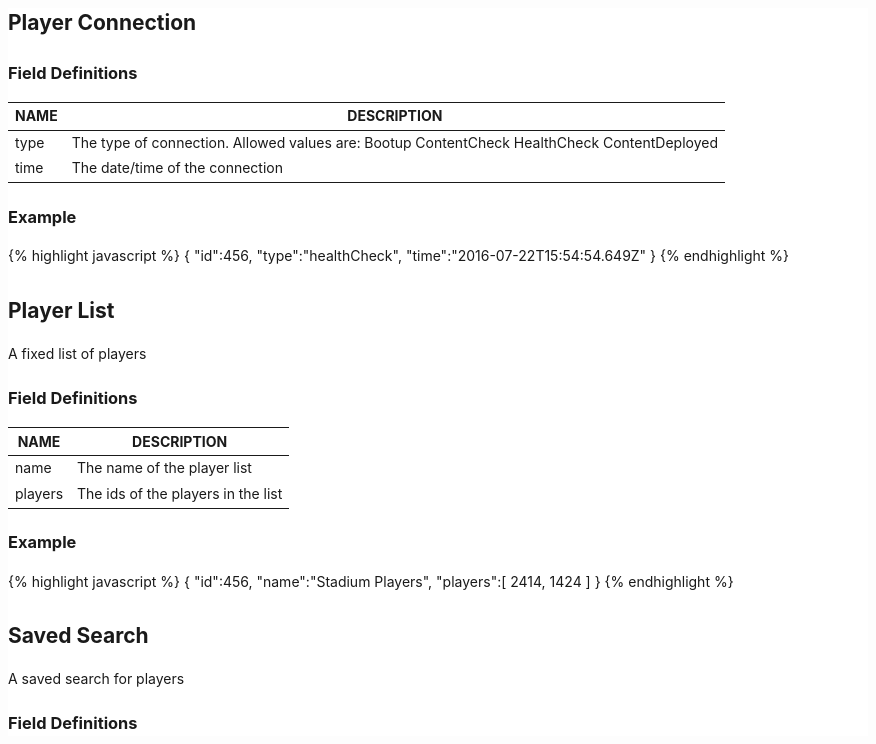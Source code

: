 ## Player Connection

### Field Definitions

| NAME | DESCRIPTION                                                                                 |
|------|---------------------------------------------------------------------------------------------|
| type | The type of connection. Allowed values are: Bootup ContentCheck HealthCheck ContentDeployed |
| time | The date/time of the connection                                                             |

### Example

{% highlight javascript %}
{
   "id":456,
   "type":"healthCheck",
   "time":"2016-07-22T15:54:54.649Z"
}
{% endhighlight %}

## Player List

A fixed list of players

### Field Definitions

| NAME    | DESCRIPTION                        |
|---------|------------------------------------|
| name    | The name of the player list        |
| players | The ids of the players in the list |

### Example

{% highlight javascript %}
{
   "id":456,
   "name":"Stadium Players",
   "players":[
      2414,
      1424
   ]
}
{% endhighlight %}

## Saved Search

A saved search for players

### Field Definitions
